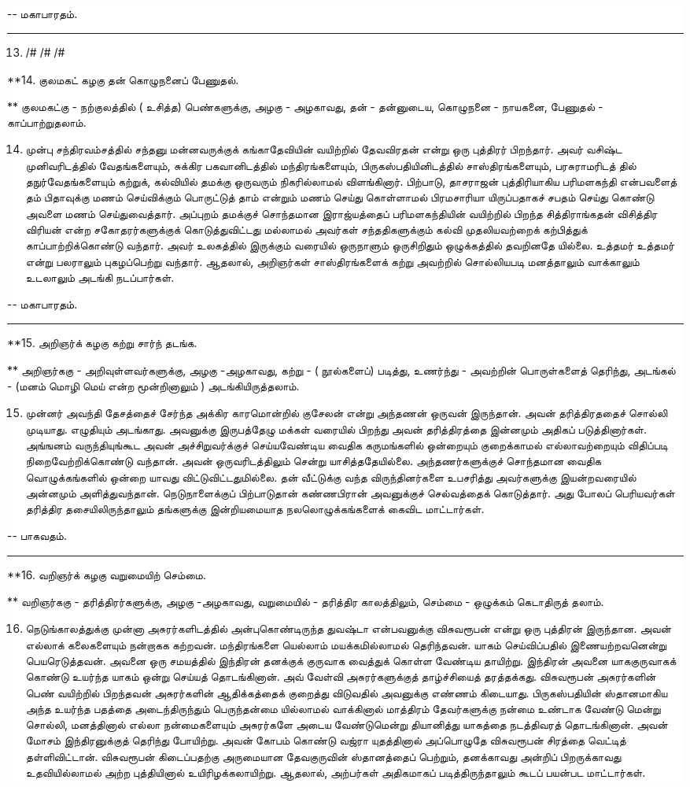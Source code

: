 -- மகாபாரதம்.  

-----------  

13. /# /# /#  

**14. குலமகட் கழகு தன் கொழுநனைப் பேணுதல்.  

** குலமகட்கு - நற்குலத்தில் ( உசித்த) பெண்களுக்கு, அழகு - அழகாவது, தன் - தன்னுடைய, கொழுநனை - நாயகனை, பேணுதல் - காப்பாற்றுதலாம்.  

14. முன்பு சந்திரவம்சத்தில் சந்தனு மன்னவருக்குக் கங்காதேவியின் வயிற்றில் தேவவிரதன் என்று ஒரு புத்திரர் பிறந்தார். அவர் வசிஷ்ட முனிவரிடத்தில் வேதங்களையும், சுக்கிர பகவானிடத்தில் மந்திரங்களையும், பிருகஸ்பதியினிடத்தில் சாஸ்திரங்களையும், பரசுராமரிடத் தில் தநுர்வேதங்களையும் கற்றுக், கல்வியில் தமக்கு ஒருவரும் நிகரில்லாமல் விளங்கினார். பிற்பாடு, தாசராஜன் புத்திரியாகிய பரிமளகந்தி என்பவளைத் தம் பிதாவுக்கு மணம் செய்விக்கும் பொருட்டுத் தாம் என்றும் மணம் செய்து கொள்ளாமல் பிரமசாரியா யிருப்பதாகச் சபதம் செய்து கொண்டு அவளை மணம் செய்துவைத்தார். அப்புறம் தமக்குச் சொந்தமான இராஜ்யத்தைப் பரிமளகந்தியின் வயிற்றில் பிறந்த சித்திராங்கதன் விசித்திர விரியன் என்ற சகோதரர்களுக்குக் கொடுத்துவிட்டது மல்லாமல் அவர்கள் சந்ததிகளுக்கும் கல்வி முதலியவற்றைக் கற்பித்துக் காப்பாற்றிக்கொண்டு வந்தார். அவர் உலகத்தில் இருக்கும் வரையில் ஒருநாளும் ஒருசிறிதும் ஒழுக்கத்தில் தவறினதே யில்லை. உத்தமர் உத்தமர் என்று பலராலும் புகழப்பெற்று வந்தார். ஆதலால், அறிஞர்கள் சாஸ்திரங்களைக் கற்று அவற்றில் சொல்லியபடி மனத்தாலும் வாக்காலும் உடலாலும் அடங்கி நடப்பார்கள்.  

-- மகாபாரதம்.  

-----------  

**15. அறிஞர்க் கழகு கற்று சார்ந் தடங்க.  

** அறிஞர்ககு - அறிவுள்ளவர்களுக்கு, அழகு -அழகாவது, கற்று - ( நூல்களைப்) படித்து, உணர்ந்து - அவற்றின் பொருள்களைத் தெரிந்து, அடங்கல் - (மனம் மொழி மெய் என்ற மூன்றினாலும் ) அடங்கியிருத்தலாம்.  

15. முன்னர் அவந்தி தேசத்தைச் சேர்ந்த அக்கிர காரமொன்றில் குசேலன் என்று அந்தணன் ஒருவன் இருந்தான். அவன் தரித்திரததைச் சொல்லி முடியாது. எழுதியும் அடங்காது. அவனுக்கு இருபத்தேழு மக்கள் வரையில் பிறந்து அவன் தரித்திரத்தை இன்னமும் அதிகப் படுத்தினார்கள். அங்ஙனம் வருந்தியுங்கூட அவன் அச்சிறுவர்க்குச் செய்யவேண்டிய வைதிக கருமங்களில் ஒன்றையும் குறைக்காமல் எல்லாவற்றையும் விதிப்படி நிறைவேற்றிக்கொண்டு வந்தான். அவன் ஒருவரிடத்திலும் சென்று யாசித்ததேயில்லை. அந்தணர்களுக்குச் சொந்தமான வைதிக வொழுக்கங்களில் ஒன்றை யாவது விட்டுவிட்டதுமில்லை. தன் வீட்டுக்கு வந்த விருந்தினர்களை உபசரித்து அவர்களுக்கு இயன்றவரையில் அன்னமும் அளித்துவந்தான். நெடுநாளைக்குப் பிற்பாடுதான் கண்ணபிரான் அவனுக்குச் செல்வத்தைக் கொடுத்தார். அது போலப் பெரியவர்கள் தரித்திர தசையிலிருந்தாலும் தங்களுக்கு இன்றியமையாத நலலொழுக்கங்களைக் கைவிட மாட்டார்கள்.  

-- பாகவதம்.  

--------------  

**16. வறிஞர்க் கழகு வறுமையிற் செம்மை.  

** வறிஞர்ககு - தரித்திரர்களுக்கு, அழகு -அழகாவது, வறுமையில் - தரித்திர காலத்திலும், செம்மை - ஒழுக்கம் கெடாதிருத் தலாம்.  

16. நெடுங்காலத்துக்கு முன்னா அசுரர்களிடத்தில் அன்புகொண்டிருந்த துவஷ்டா என்பவனுக்கு விசுவரூபன் என்று ஒரு புத்திரன் இருந்தான. அவன் எல்லாக் கலைகளையும் நன்றாகக கற்றவன். மந்திரங்களை யெல்லாம் மயக்கமில்லாமல் தெரிந்தவன். யாகம் செய்விப்பதில் இணையற்றவனென்று பெயரெடுத்தவன். அவனை ஒரு சமயத்தில் இந்திரன் தனக்குக் குருவாக வைத்துக் கொள்ள வேண்டிய தாயிற்று. இந்திரன் அவனை யாககுருவாகக் கொண்டு உயர்ந்த யாகம் ஒன்று செய்யத் தொடங்கினான். அவ் வேள்வி அசுரர்களுக்குத் தாழ்ச்சியைத் தரத்தக்கது. விசுவரூபன் அசுரர்களின் பெண் வயிற்றில் பிறந்தவன் அசுரர்களின் ஆதிக்கத்தைக் குறைத்து விடுவதில் அவனுக்கு எண்ணம் கிடையாது. பிருகஸ்பதியின் ஸ்தானமாகிய அந்த உயர்ந்த பதத்தை அடைந்திருந்தும் பெருந்தன்மை யில்லாமல் வாக்கினால் மாத்திரம் தேவர்களுக்கு நன்மை உண்டாக வேண்டு மென்று சொல்லி, மனத்தினால் எல்லா நன்மைகளையும் அசுரர்களே அடைய வேண்டுமென்று தியானித்து யாகத்தை நடத்திவரத் தொடங்கினான். அவன் மோசம் இந்திரனுக்குத் தெரிந்து போயிற்று. அவன் கோபம் கொண்டு வஜ்ரா யுதத்தினால் அப்பொழுதே விசுவரூபன் சிரத்தை வெட்டித் தள்ளிவிட்டான். விசுவரூபன் கிடைப்பதற்கு அருமையான தேவகுருவின் ஸ்தானத்தைப் பெற்றும், தனக்காவது அன்றிப் பிறருக்காவது உதவியில்லாமல் அற்ற புத்தியினால் உயிரிழக்கலாயிற்று. ஆதலால், அற்பர்கள் அதிகமாகப் படித்திருந்தாலும் கூடப் பயன்பட மாட்டார்கள்.  
